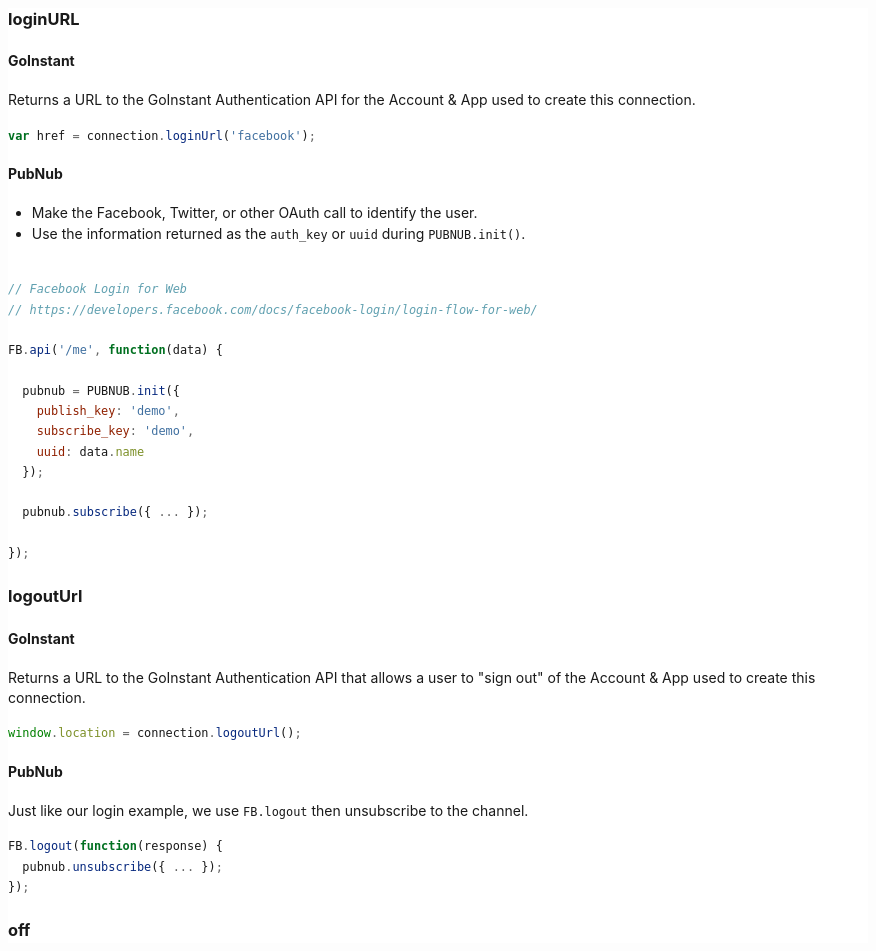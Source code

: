 ### loginURL

#### GoInstant

Returns a URL to the GoInstant Authentication API for the Account & App used to create this connection.

```js
var href = connection.loginUrl('facebook');
```

#### PubNub

* Make the Facebook, Twitter, or other OAuth call to identify the user. 
* Use the information returned as the ```auth_key``` or ```uuid``` during ```PUBNUB.init()```.

```js

// Facebook Login for Web 
// https://developers.facebook.com/docs/facebook-login/login-flow-for-web/

FB.api('/me', function(data) {
  
  pubnub = PUBNUB.init({
    publish_key: 'demo',
    subscribe_key: 'demo',
    uuid: data.name
  });

  pubnub.subscribe({ ... });

});
```

### logoutUrl

#### GoInstant

Returns a URL to the GoInstant Authentication API that allows a user to "sign out" of the Account & App used to create this connection.

```js
window.location = connection.logoutUrl();
```

#### PubNub

Just like our login example, we use ```FB.logout``` then unsubscribe to the channel.

```js
FB.logout(function(response) {
  pubnub.unsubscribe({ ... });
});
```

### off
